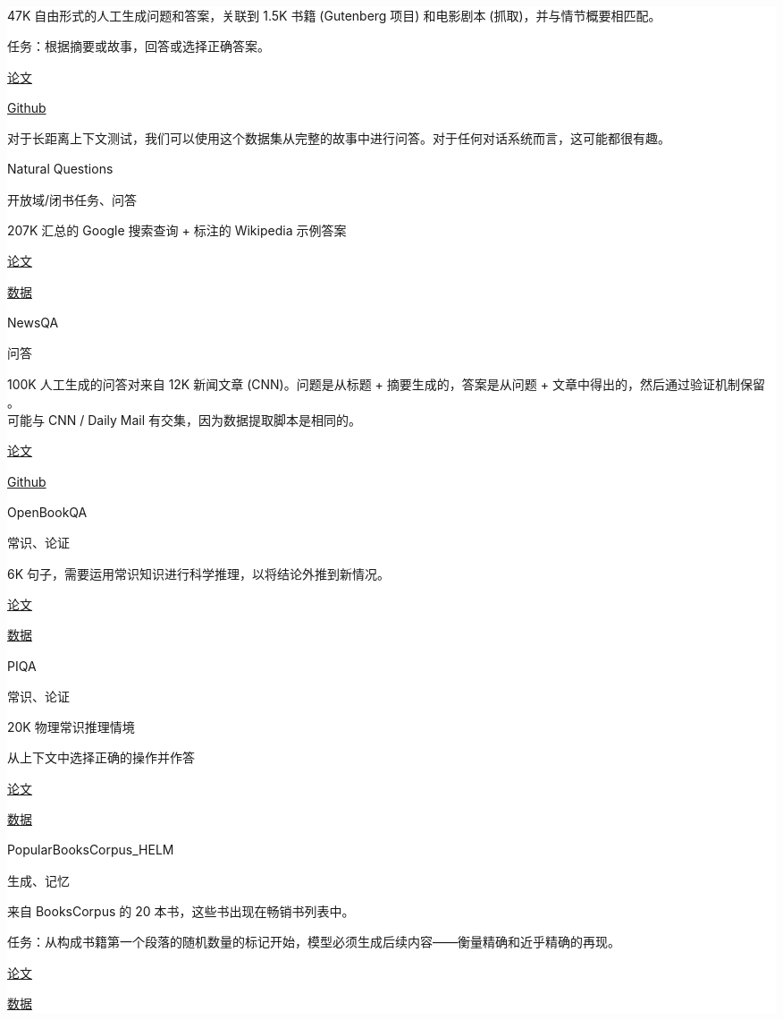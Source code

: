 47K 自由形式的人工生成问题和答案，关联到 1.5K 书籍 (Gutenberg 项目) 和电影剧本 (抓取)，并与情节概要相匹配。

任务：根据摘要或故事，回答或选择正确答案。

[论文](https://arxiv.org/abs/1712.07040)

[Github](https://github.com/deepmind/narrativeqa)

对于长距离上下文测试，我们可以使用这个数据集从完整的故事中进行问答。对于任何对话系统而言，这可能都很有趣。

Natural Questions

开放域/闭书任务、问答

207K 汇总的 Google 搜索查询 + 标注的 Wikipedia 示例答案

[论文](https://aclanthology.org/Q19-1026/)

[数据](https://ai.google.com/research/NaturalQuestions/download)

NewsQA

问答

100K 人工生成的问答对来自 12K 新闻文章 (CNN)。问题是从标题 + 摘要生成的，答案是从问题 + 文章中得出的，然后通过验证机制保留 。  
可能与 CNN / Daily Mail 有交集，因为数据提取脚本是相同的。

[论文](https://aclanthology.org/W17-2623/)

[Github](https://github.com/Maluuba/newsqa)

OpenBookQA

常识、论证

6K 句子，需要运用常识知识进行科学推理，以将结论外推到新情况。

[论文](https://arxiv.org/abs/1809.02789)

[数据](https://allenai.org/data/open-book-qa)

PIQA

常识、论证

20K 物理常识推理情境

从上下文中选择正确的操作并作答

[论文](https://arxiv.org/abs/1911.11641)

[数据](https://yonatanbisk.com/piqa/data/)

PopularBooksCorpus\_HELM

生成、记忆

来自 BooksCorpus 的 20 本书，这些书出现在畅销书列表中。

任务：从构成书籍第一个段落的随机数量的标记开始，模型必须生成后续内容——衡量精确和近乎精确的再现。

[论文](https://arxiv.org/abs/2211.09110)

[数据](https://drive.google.com/file/d/1RT29rRKNNXKgZBhXNbqevLwR440g44it/view)
